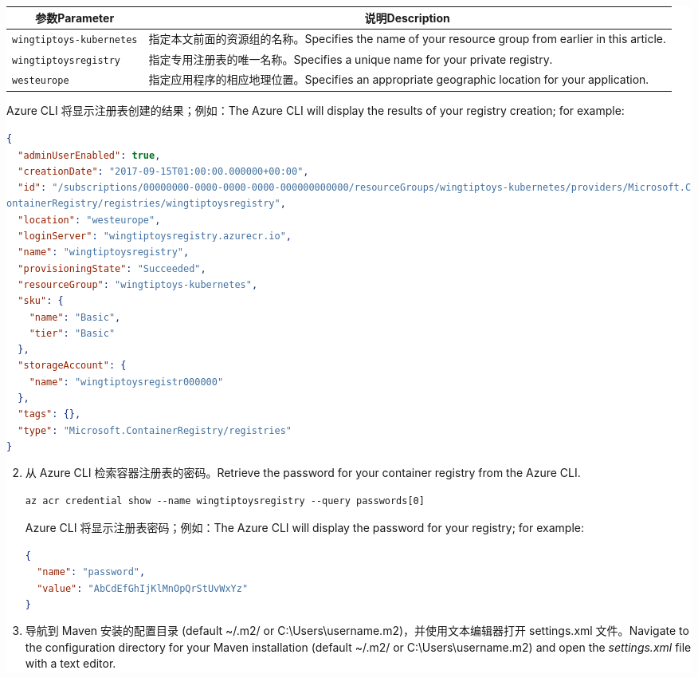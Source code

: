    | <span data-ttu-id="1fb34-154">参数</span><span class="sxs-lookup"><span data-stu-id="1fb34-154">Parameter</span></span> | <span data-ttu-id="1fb34-155">说明</span><span class="sxs-lookup"><span data-stu-id="1fb34-155">Description</span></span> |
   |---|---|
   | `wingtiptoys-kubernetes` | <span data-ttu-id="1fb34-156">指定本文前面的资源组的名称。</span><span class="sxs-lookup"><span data-stu-id="1fb34-156">Specifies the name of your resource group from earlier in this article.</span></span> |
   | `wingtiptoysregistry` | <span data-ttu-id="1fb34-157">指定专用注册表的唯一名称。</span><span class="sxs-lookup"><span data-stu-id="1fb34-157">Specifies a unique name for your private registry.</span></span> |
   | `westeurope` | <span data-ttu-id="1fb34-158">指定应用程序的相应地理位置。</span><span class="sxs-lookup"><span data-stu-id="1fb34-158">Specifies an appropriate geographic location for your application.</span></span> |

   <span data-ttu-id="1fb34-159">Azure CLI 将显示注册表创建的结果；例如：</span><span class="sxs-lookup"><span data-stu-id="1fb34-159">The Azure CLI will display the results of your registry creation; for example:</span></span>  

   ```json
   {
     "adminUserEnabled": true,
     "creationDate": "2017-09-15T01:00:00.000000+00:00",
     "id": "/subscriptions/00000000-0000-0000-0000-000000000000/resourceGroups/wingtiptoys-kubernetes/providers/Microsoft.ContainerRegistry/registries/wingtiptoysregistry",
     "location": "westeurope",
     "loginServer": "wingtiptoysregistry.azurecr.io",
     "name": "wingtiptoysregistry",
     "provisioningState": "Succeeded",
     "resourceGroup": "wingtiptoys-kubernetes",
     "sku": {
       "name": "Basic",
       "tier": "Basic"
     },
     "storageAccount": {
       "name": "wingtiptoysregistr000000"
     },
     "tags": {},
     "type": "Microsoft.ContainerRegistry/registries"
   }
   ```

2. <span data-ttu-id="1fb34-160">从 Azure CLI 检索容器注册表的密码。</span><span class="sxs-lookup"><span data-stu-id="1fb34-160">Retrieve the password for your container registry from the Azure CLI.</span></span>
   ```azurecli
   az acr credential show --name wingtiptoysregistry --query passwords[0]
   ```

   <span data-ttu-id="1fb34-161">Azure CLI 将显示注册表密码；例如：</span><span class="sxs-lookup"><span data-stu-id="1fb34-161">The Azure CLI will display the password for your registry; for example:</span></span>  

   ```json
   {
     "name": "password",
     "value": "AbCdEfGhIjKlMnOpQrStUvWxYz"
   }
   ```

3. <span data-ttu-id="1fb34-162">导航到 Maven 安装的配置目录 (default ~/.m2/ or C:\Users\username\.m2)，并使用文本编辑器打开 settings.xml 文件。</span><span class="sxs-lookup"><span data-stu-id="1fb34-162">Navigate to the configuration directory for your Maven installation (default ~/.m2/ or C:\Users\username\.m2) and open the *settings.xml* file with a text editor.</span></span>


[Azure 命令行接口 (CLI)]: /cli/azure/overview
[Azure Command-Line Interface (CLI)]: /cli/azure/overview
[Azure 容器服务 (AKS)]: https://azure.microsoft.com/services/container-service/
[Azure Container Service (AKS)]: https://azure.microsoft.com/services/container-service/
[面向 Java 开发人员的 Azure]: /java/azure/
[Azure for Java Developers]: /java/azure/
[Azure portal]: https://portal.azure.com/
[Create a private Docker container registry using the Azure portal]: /azure/container-registry/container-registry-get-started-portal
[使用 Linux 上 Azure Web 应用的自定义 Docker 映像]: /azure/app-service-web/app-service-linux-using-custom-docker-image
[Using a custom Docker image for Azure Web App on Linux]: /azure/app-service-web/app-service-linux-using-custom-docker-image
[Docker]: https://www.docker.com/
[Fabric8]: https://fabric8.io/
[免费的 Azure 帐户]: https://azure.microsoft.com/pricing/free-trial/
[free Azure account]: https://azure.microsoft.com/pricing/free-trial/
[Git]: https://github.com/
[使用 Azure DevOps 和 Java]: /azure/devops/java/
[Working with Azure DevOps and Java]: /azure/devops/java/
[Kubernetes]: https://kubernetes.io/
[Maven]: http://maven.apache.org/
[MSDN 订阅者权益]: https://azure.microsoft.com/pricing/member-offers/msdn-benefits-details/
[MSDN subscriber benefits]: https://azure.microsoft.com/pricing/member-offers/msdn-benefits-details/
[Spring Boot]: http://projects.spring.io/spring-boot/
[Docker 上的 Spring Boot 入门]: https://github.com/spring-guides/gs-spring-boot-docker
[Spring Boot on Docker Getting Started]: https://github.com/spring-guides/gs-spring-boot-docker
[Spring Framework]: https://spring.io/
[Java Development Kit (JDK)]: https://aka.ms/azure-jdks
[SB01]: ./media/deploy-spring-boot-java-app-using-fabric8-maven-plugin/SB01.png
[SB02]: ./media/deploy-spring-boot-java-app-using-fabric8-maven-plugin/SB02.png